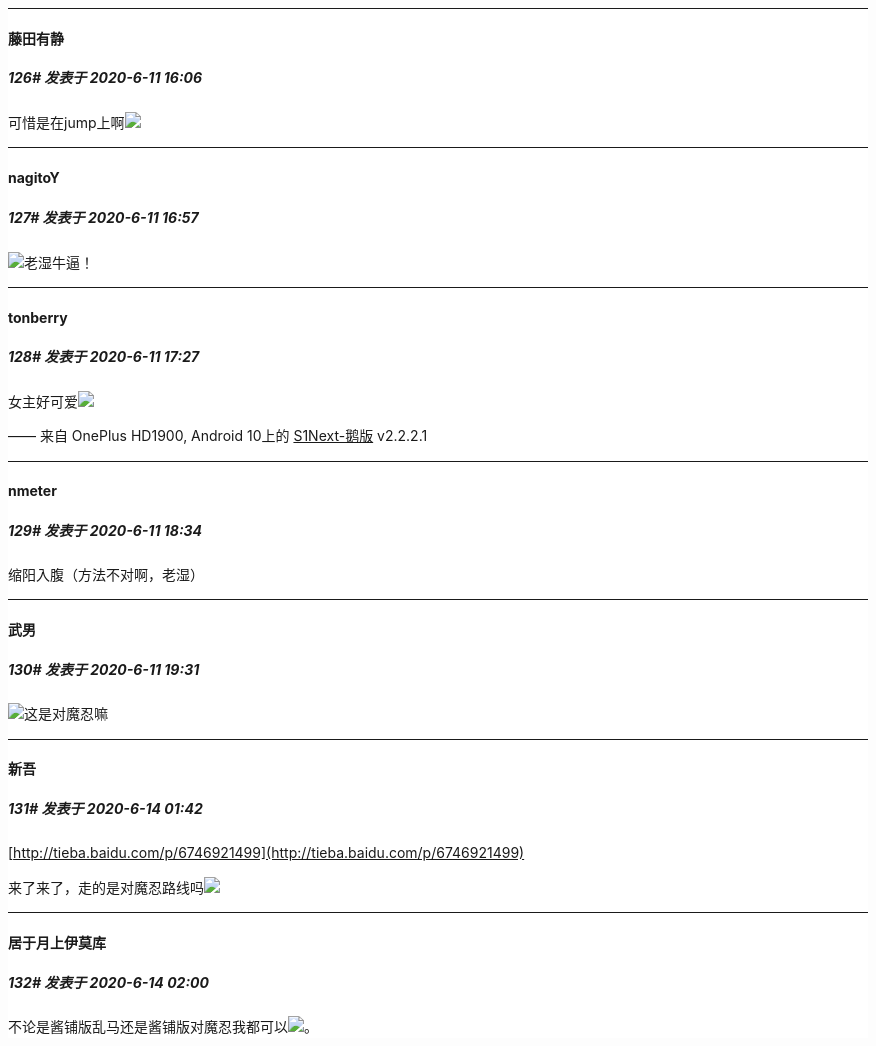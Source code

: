 *****

####  藤田有静  
##### 126#       发表于 2020-6-11 16:06

可惜是在jump上啊<img src="https://static.saraba1st.com/image/smiley/face2017/068.png" referrerpolicy="no-referrer">

*****

####  nagitoY  
##### 127#       发表于 2020-6-11 16:57

<img src="https://static.saraba1st.com/image/smiley/face2017/067.png" referrerpolicy="no-referrer">老湿牛逼！

*****

####  tonberry  
##### 128#       发表于 2020-6-11 17:27

女主好可爱<img src="https://static.saraba1st.com/image/smiley/face2017/033.png" referrerpolicy="no-referrer">

—— 来自 OnePlus HD1900, Android 10上的 [S1Next-鹅版](https://github.com/ykrank/S1-Next/releases) v2.2.2.1

*****

####  nmeter  
##### 129#       发表于 2020-6-11 18:34

缩阳入腹（方法不对啊，老湿）

*****

####  武男  
##### 130#       发表于 2020-6-11 19:31

<img src="https://static.saraba1st.com/image/smiley/face2017/001.png" referrerpolicy="no-referrer">这是对魔忍嘛

*****

####  新吾  
##### 131#       发表于 2020-6-14 01:42

[http://tieba.baidu.com/p/6746921499](http://tieba.baidu.com/p/6746921499)

来了来了，走的是对魔忍路线吗<img src="https://static.saraba1st.com/image/smiley/face2017/067.png" referrerpolicy="no-referrer">

*****

####  居于月上伊莫库  
##### 132#       发表于 2020-6-14 02:00

不论是酱铺版乱马还是酱铺版对魔忍我都可以<img src="https://static.saraba1st.com/image/smiley/face2017/056.gif" referrerpolicy="no-referrer">。
